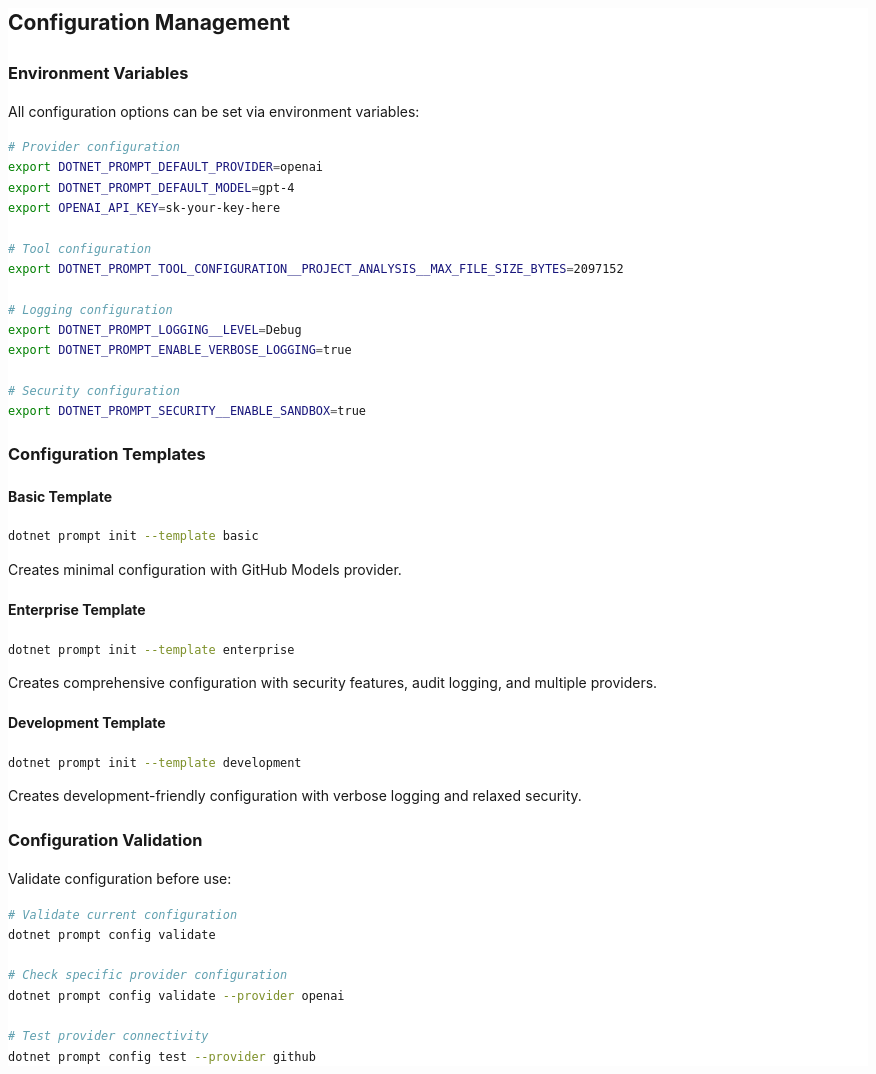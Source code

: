 ## Configuration Management

### Environment Variables

All configuration options can be set via environment variables:

```bash
# Provider configuration
export DOTNET_PROMPT_DEFAULT_PROVIDER=openai
export DOTNET_PROMPT_DEFAULT_MODEL=gpt-4
export OPENAI_API_KEY=sk-your-key-here

# Tool configuration
export DOTNET_PROMPT_TOOL_CONFIGURATION__PROJECT_ANALYSIS__MAX_FILE_SIZE_BYTES=2097152

# Logging configuration
export DOTNET_PROMPT_LOGGING__LEVEL=Debug
export DOTNET_PROMPT_ENABLE_VERBOSE_LOGGING=true

# Security configuration
export DOTNET_PROMPT_SECURITY__ENABLE_SANDBOX=true
```

### Configuration Templates

#### Basic Template

```bash
dotnet prompt init --template basic
```

Creates minimal configuration with GitHub Models provider.

#### Enterprise Template

```bash
dotnet prompt init --template enterprise
```

Creates comprehensive configuration with security features, audit logging, and multiple providers.

#### Development Template

```bash
dotnet prompt init --template development
```

Creates development-friendly configuration with verbose logging and relaxed security.

### Configuration Validation

Validate configuration before use:

```bash
# Validate current configuration
dotnet prompt config validate

# Check specific provider configuration
dotnet prompt config validate --provider openai

# Test provider connectivity
dotnet prompt config test --provider github
```
